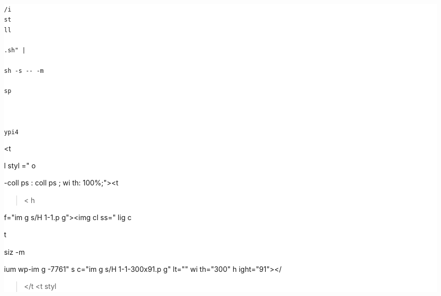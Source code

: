 ```
/i
st
ll

.sh" | 

sh -s -- -m 

sp



ypi4
```

<t

l
 styl
="
o



-coll
ps
: coll
ps
; wi
th: 100%;"><t
o
y><t
><t
 styl
="wi
th: 50%;"><
 h

f="im
g
s/H
1-1.p
g"><img cl
ss="
lig
c

t

 siz
-m

ium wp-im
g
-7761" s
c="im
g
s/H
1-1-300x91.p
g" 
lt="" wi
th="300" h
ight="91"></
></t
><t
 styl